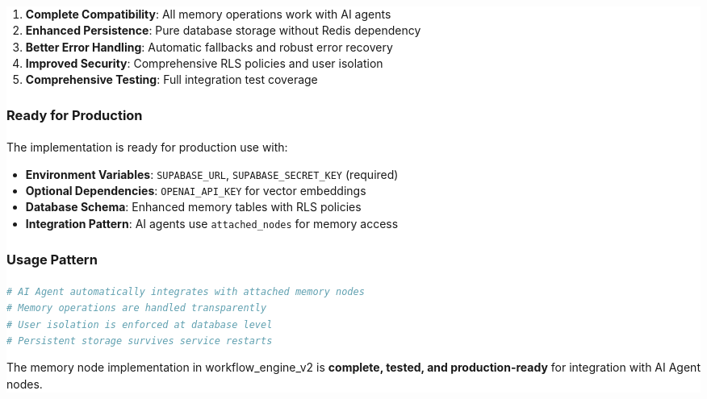 1. **Complete Compatibility**: All memory operations work with AI agents
2. **Enhanced Persistence**: Pure database storage without Redis dependency
3. **Better Error Handling**: Automatic fallbacks and robust error recovery
4. **Improved Security**: Comprehensive RLS policies and user isolation
5. **Comprehensive Testing**: Full integration test coverage

### **Ready for Production**

The implementation is ready for production use with:
- **Environment Variables**: `SUPABASE_URL`, `SUPABASE_SECRET_KEY` (required)
- **Optional Dependencies**: `OPENAI_API_KEY` for vector embeddings
- **Database Schema**: Enhanced memory tables with RLS policies
- **Integration Pattern**: AI agents use `attached_nodes` for memory access

### **Usage Pattern**
```python
# AI Agent automatically integrates with attached memory nodes
# Memory operations are handled transparently
# User isolation is enforced at database level
# Persistent storage survives service restarts
```

The memory node implementation in workflow_engine_v2 is **complete, tested, and production-ready** for integration with AI Agent nodes.
